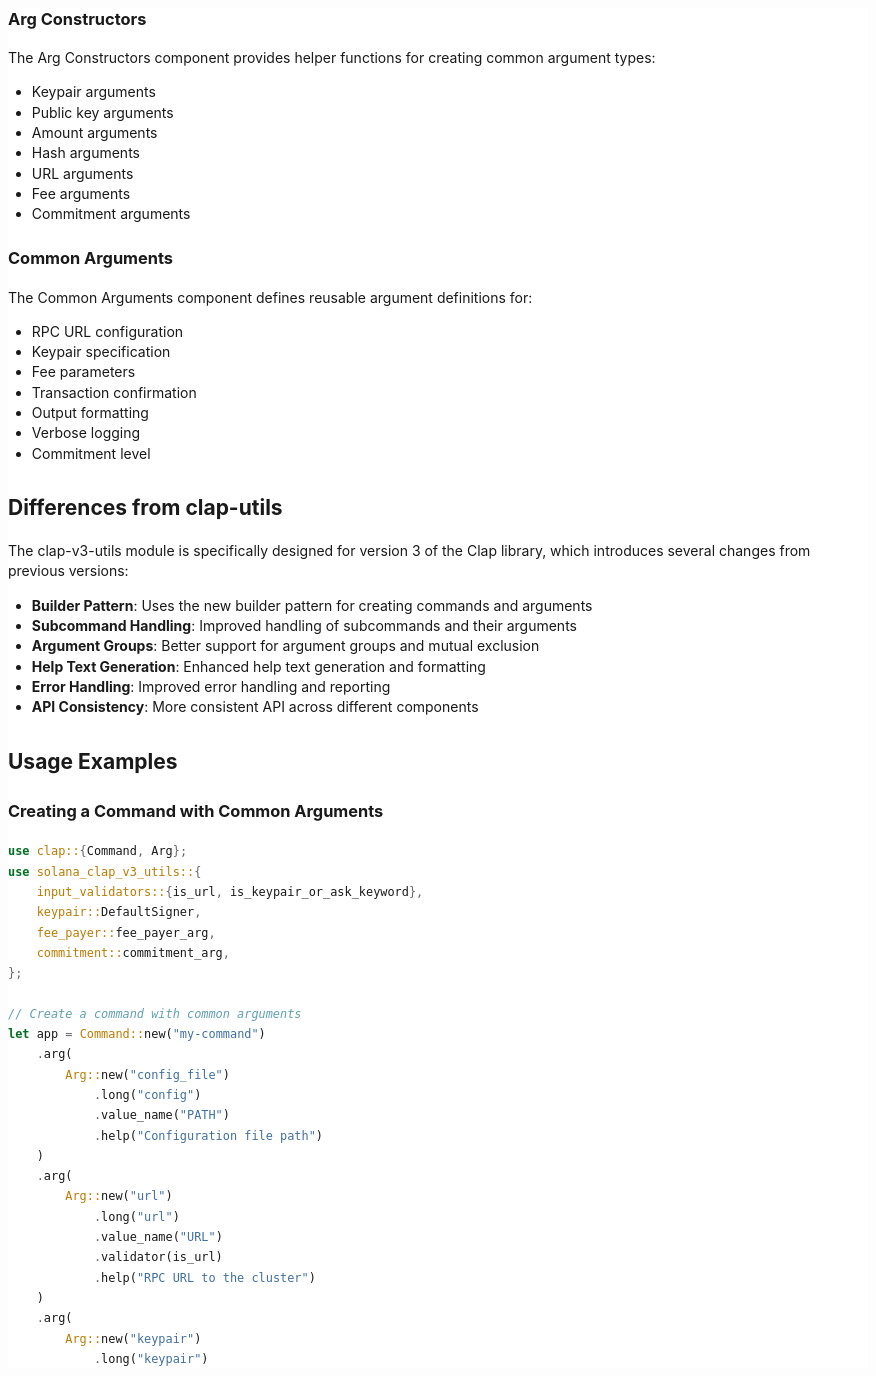 ### Arg Constructors
The Arg Constructors component provides helper functions for creating common argument types:
- Keypair arguments
- Public key arguments
- Amount arguments
- Hash arguments
- URL arguments
- Fee arguments
- Commitment arguments

### Common Arguments
The Common Arguments component defines reusable argument definitions for:
- RPC URL configuration
- Keypair specification
- Fee parameters
- Transaction confirmation
- Output formatting
- Verbose logging
- Commitment level

## Differences from clap-utils

The clap-v3-utils module is specifically designed for version 3 of the Clap library, which introduces several changes from previous versions:

- **Builder Pattern**: Uses the new builder pattern for creating commands and arguments
- **Subcommand Handling**: Improved handling of subcommands and their arguments
- **Argument Groups**: Better support for argument groups and mutual exclusion
- **Help Text Generation**: Enhanced help text generation and formatting
- **Error Handling**: Improved error handling and reporting
- **API Consistency**: More consistent API across different components

## Usage Examples

### Creating a Command with Common Arguments

```rust
use clap::{Command, Arg};
use solana_clap_v3_utils::{
    input_validators::{is_url, is_keypair_or_ask_keyword},
    keypair::DefaultSigner,
    fee_payer::fee_payer_arg,
    commitment::commitment_arg,
};

// Create a command with common arguments
let app = Command::new("my-command")
    .arg(
        Arg::new("config_file")
            .long("config")
            .value_name("PATH")
            .help("Configuration file path")
    )
    .arg(
        Arg::new("url")
            .long("url")
            .value_name("URL")
            .validator(is_url)
            .help("RPC URL to the cluster")
    )
    .arg(
        Arg::new("keypair")
            .long("keypair")
```